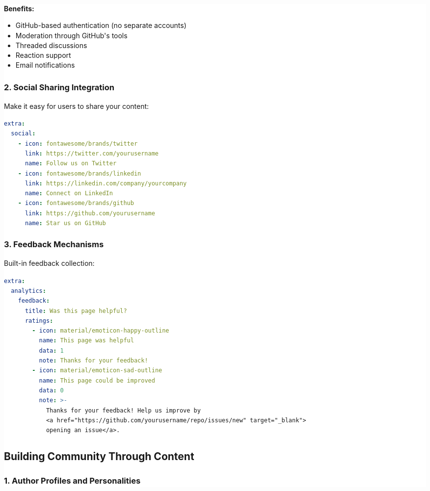 **Benefits:**

- GitHub-based authentication (no separate accounts)
- Moderation through GitHub's tools
- Threaded discussions
- Reaction support
- Email notifications

### 2. Social Sharing Integration

Make it easy for users to share your content:

```yaml
extra:
  social:
    - icon: fontawesome/brands/twitter
      link: https://twitter.com/yourusername
      name: Follow us on Twitter
    - icon: fontawesome/brands/linkedin
      link: https://linkedin.com/company/yourcompany
      name: Connect on LinkedIn
    - icon: fontawesome/brands/github
      link: https://github.com/yourusername
      name: Star us on GitHub
```

### 3. Feedback Mechanisms

Built-in feedback collection:

```yaml
extra:
  analytics:
    feedback:
      title: Was this page helpful?
      ratings:
        - icon: material/emoticon-happy-outline
          name: This page was helpful
          data: 1
          note: Thanks for your feedback!
        - icon: material/emoticon-sad-outline
          name: This page could be improved
          data: 0
          note: >-
            Thanks for your feedback! Help us improve by
            <a href="https://github.com/yourusername/repo/issues/new" target="_blank">
            opening an issue</a>.
```

## Building Community Through Content

### 1. Author Profiles and Personalities
